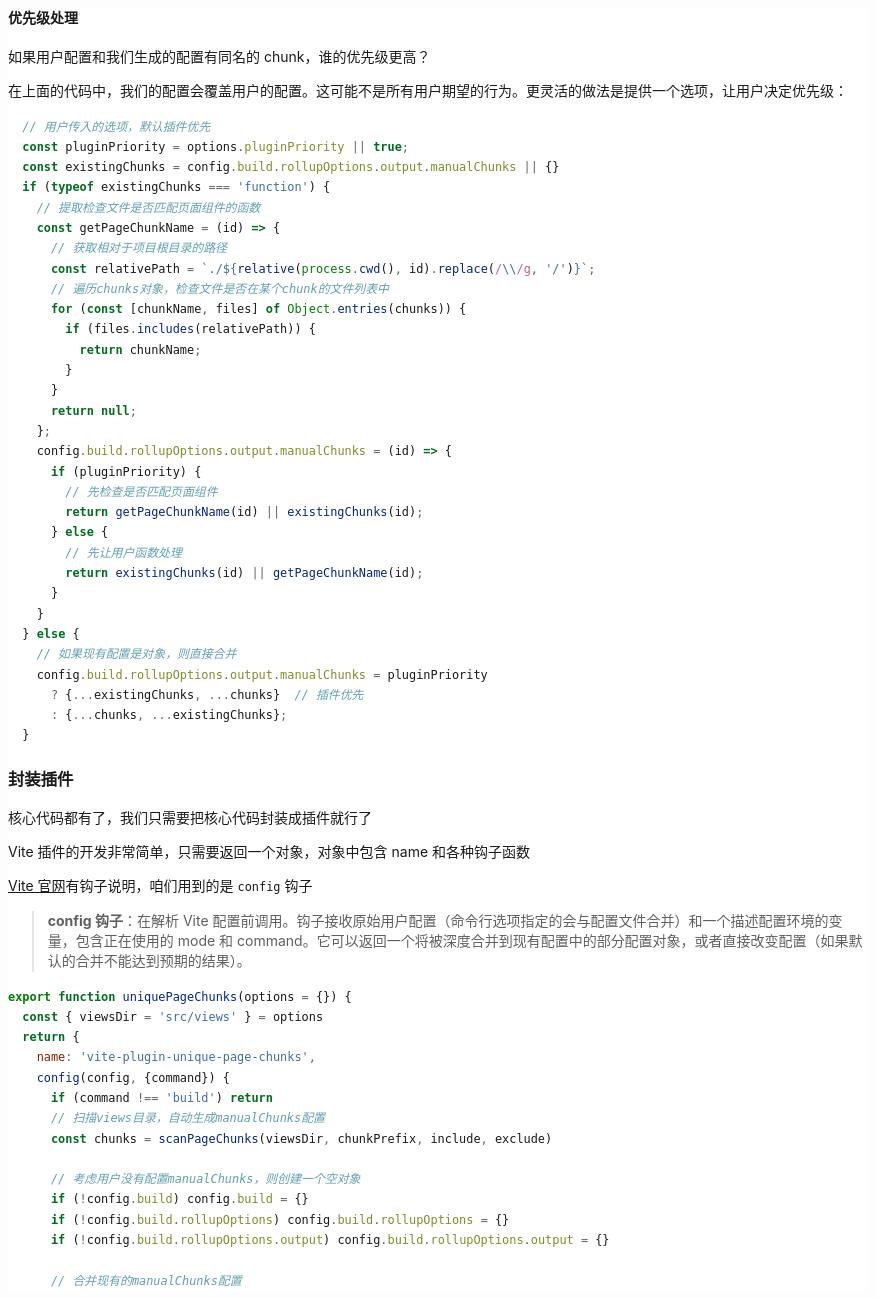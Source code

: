 #### 优先级处理

如果用户配置和我们生成的配置有同名的 chunk，谁的优先级更高？

在上面的代码中，我们的配置会覆盖用户的配置。这可能不是所有用户期望的行为。更灵活的做法是提供一个选项，让用户决定优先级：

```js
  // 用户传入的选项，默认插件优先
  const pluginPriority = options.pluginPriority || true;
  const existingChunks = config.build.rollupOptions.output.manualChunks || {}
  if (typeof existingChunks === 'function') {
    // 提取检查文件是否匹配页面组件的函数
    const getPageChunkName = (id) => {
      // 获取相对于项目根目录的路径
      const relativePath = `./${relative(process.cwd(), id).replace(/\\/g, '/')}`;
      // 遍历chunks对象，检查文件是否在某个chunk的文件列表中
      for (const [chunkName, files] of Object.entries(chunks)) {
        if (files.includes(relativePath)) {
          return chunkName;
        }
      }
      return null;
    };
    config.build.rollupOptions.output.manualChunks = (id) => {
      if (pluginPriority) {
        // 先检查是否匹配页面组件
        return getPageChunkName(id) || existingChunks(id);
      } else {
        // 先让用户函数处理
        return existingChunks(id) || getPageChunkName(id);
      }
    }
  } else {
    // 如果现有配置是对象，则直接合并
    config.build.rollupOptions.output.manualChunks = pluginPriority
      ? {...existingChunks, ...chunks}  // 插件优先
      : {...chunks, ...existingChunks};
  }
```

### 封装插件

核心代码都有了，我们只需要把核心代码封装成插件就行了

Vite 插件的开发非常简单，只需要返回一个对象，对象中包含 name 和各种钩子函数

[Vite 官网](https://cn.vite.dev/guide/api-plugin.html)有钩子说明，咱们用到的是 `config` 钩子

> **config 钩子**：在解析 Vite 配置前调用。钩子接收原始用户配置（命令行选项指定的会与配置文件合并）和一个描述配置环境的变量，包含正在使用的 mode 和 command。它可以返回一个将被深度合并到现有配置中的部分配置对象，或者直接改变配置（如果默认的合并不能达到预期的结果）。

```js
export function uniquePageChunks(options = {}) {
  const { viewsDir = 'src/views' } = options
  return {
    name: 'vite-plugin-unique-page-chunks',
    config(config, {command}) {
      if (command !== 'build') return
      // 扫描views目录，自动生成manualChunks配置
      const chunks = scanPageChunks(viewsDir, chunkPrefix, include, exclude)

      // 考虑用户没有配置manualChunks，则创建一个空对象
      if (!config.build) config.build = {}
      if (!config.build.rollupOptions) config.build.rollupOptions = {}
      if (!config.build.rollupOptions.output) config.build.rollupOptions.output = {}

      // 合并现有的manualChunks配置
```